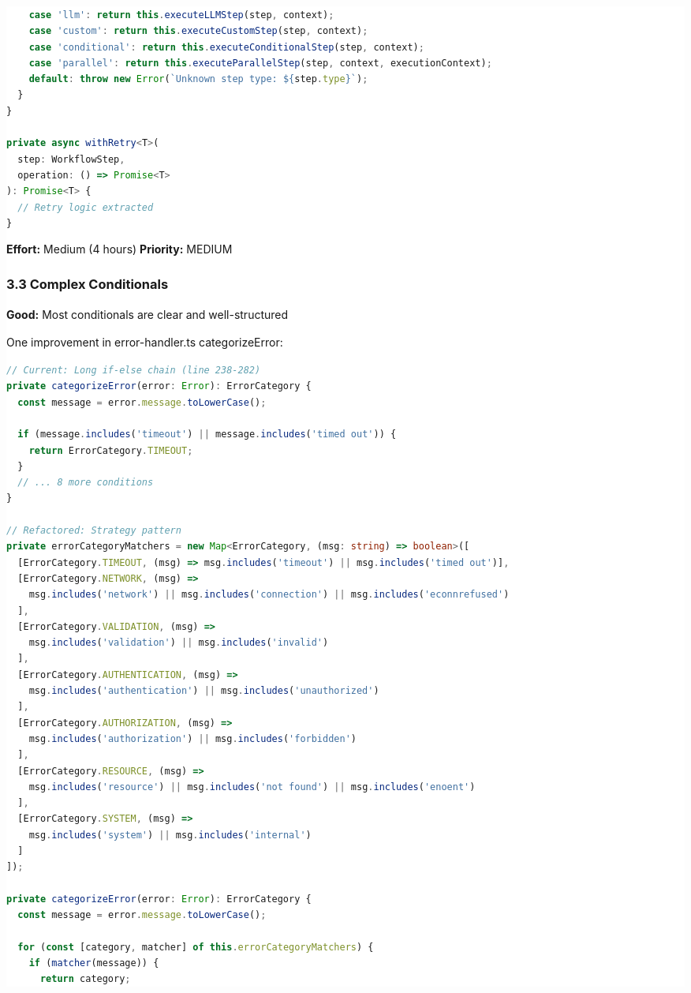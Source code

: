 ```typescript
    case 'llm': return this.executeLLMStep(step, context);
    case 'custom': return this.executeCustomStep(step, context);
    case 'conditional': return this.executeConditionalStep(step, context);
    case 'parallel': return this.executeParallelStep(step, context, executionContext);
    default: throw new Error(`Unknown step type: ${step.type}`);
  }
}

private async withRetry<T>(
  step: WorkflowStep,
  operation: () => Promise<T>
): Promise<T> {
  // Retry logic extracted
}
```

**Effort:** Medium (4 hours)
**Priority:** MEDIUM

### 3.3 Complex Conditionals

**Good:** Most conditionals are clear and well-structured

One improvement in error-handler.ts categorizeError:

```typescript
// Current: Long if-else chain (line 238-282)
private categorizeError(error: Error): ErrorCategory {
  const message = error.message.toLowerCase();

  if (message.includes('timeout') || message.includes('timed out')) {
    return ErrorCategory.TIMEOUT;
  }
  // ... 8 more conditions
}

// Refactored: Strategy pattern
private errorCategoryMatchers = new Map<ErrorCategory, (msg: string) => boolean>([
  [ErrorCategory.TIMEOUT, (msg) => msg.includes('timeout') || msg.includes('timed out')],
  [ErrorCategory.NETWORK, (msg) =>
    msg.includes('network') || msg.includes('connection') || msg.includes('econnrefused')
  ],
  [ErrorCategory.VALIDATION, (msg) =>
    msg.includes('validation') || msg.includes('invalid')
  ],
  [ErrorCategory.AUTHENTICATION, (msg) =>
    msg.includes('authentication') || msg.includes('unauthorized')
  ],
  [ErrorCategory.AUTHORIZATION, (msg) =>
    msg.includes('authorization') || msg.includes('forbidden')
  ],
  [ErrorCategory.RESOURCE, (msg) =>
    msg.includes('resource') || msg.includes('not found') || msg.includes('enoent')
  ],
  [ErrorCategory.SYSTEM, (msg) =>
    msg.includes('system') || msg.includes('internal')
  ]
]);

private categorizeError(error: Error): ErrorCategory {
  const message = error.message.toLowerCase();

  for (const [category, matcher] of this.errorCategoryMatchers) {
    if (matcher(message)) {
      return category;
```